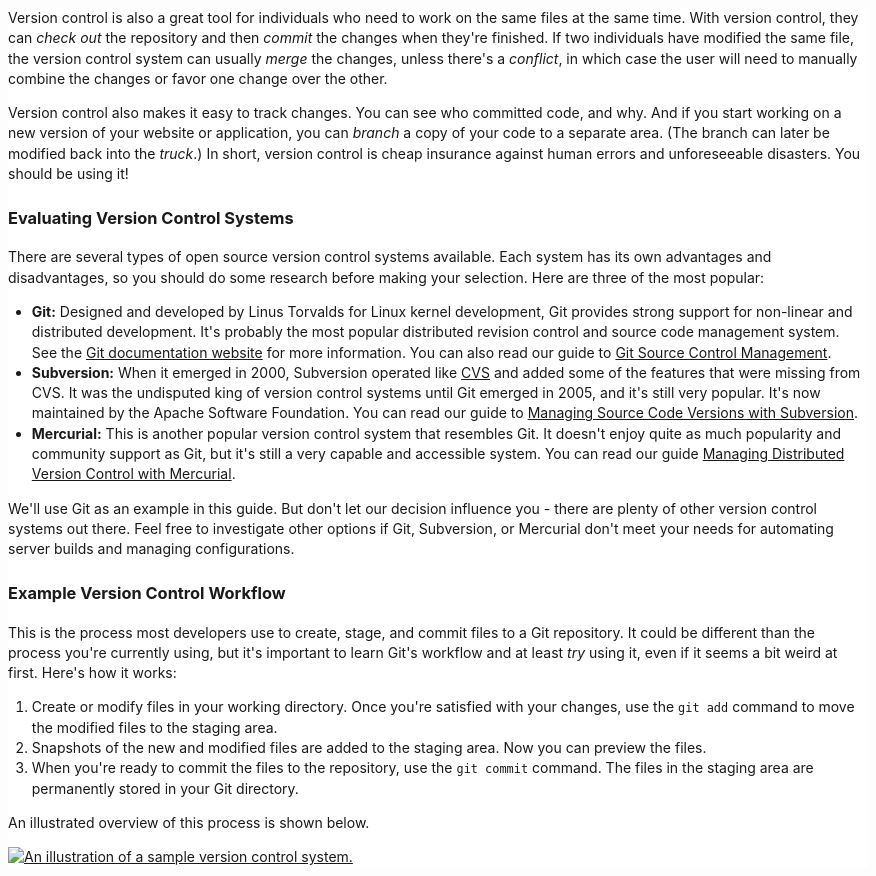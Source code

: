 Version control is also a great tool for individuals who need to work on the same files at the same time. With version control, they can *check out* the repository and then *commit* the changes when they're finished. If two individuals have modified the same file, the version control system can usually *merge* the changes, unless there's a *conflict*, in which case the user will need to manually combine the changes or favor one change over the other.

Version control also makes it easy to track changes. You can see who committed code, and why. And if you start working on a new version of your website or application, you can *branch* a copy of your code to a separate area. (The branch can later be modified back into the *truck*.) In short, version control is cheap insurance against human errors and unforeseeable disasters. You should be using it!

### Evaluating Version Control Systems

There are several types of open source version control systems available. Each system has its own advantages and disadvantages, so you should do some research before making your selection. Here are three of the most popular:

-   **Git:** Designed and developed by Linus Torvalds for Linux kernel development, Git provides strong support for non-linear and distributed development. It's probably the most popular distributed revision control and source code management system. See the [Git documentation website](http://git-scm.com/) for more information. You can also read our guide to [Git Source Control Management](/docs/linux-tools/version-control/git).
-   **Subversion:** When it emerged in 2000, Subversion operated like [CVS](http://cvs.nongnu.org/) and added some of the features that were missing from CVS. It was the undisputed king of version control systems until Git emerged in 2005, and it's still very popular. It's now maintained by the Apache Software Foundation. You can read our guide to [Managing Source Code Versions with Subversion](/docs/linux-tools/version-control/svn).
-   **Mercurial:** This is another popular version control system that resembles Git. It doesn't enjoy quite as much popularity and community support as Git, but it's still a very capable and accessible system. You can read our guide [Managing Distributed Version Control with Mercurial](/docs/linux-tools/version-control/mercurial).

We'll use Git as an example in this guide. But don't let our decision influence you - there are plenty of other version control systems out there. Feel free to investigate other options if Git, Subversion, or Mercurial don't meet your needs for automating server builds and managing configurations.

### Example Version Control Workflow

This is the process most developers use to create, stage, and commit files to a Git repository. It could be different than the process you're currently using, but it's important to learn Git's workflow and at least *try* using it, even if it seems a bit weird at first. Here's how it works:

1.  Create or modify files in your working directory. Once you're satisfied with your changes, use the `git add` command to move the modified files to the staging area.
2.  Snapshots of the new and modified files are added to the staging area. Now you can preview the files.
3.  When you're ready to commit the files to the repository, use the `git commit` command. The files in the staging area are permanently stored in your Git directory.

An illustrated overview of this process is shown below.

[![An illustration of a sample version control system.](/docs/assets/1205-image_versioning_workflow_1.jpg)](/docs/assets/1205-image_versioning_workflow_1.jpg)
